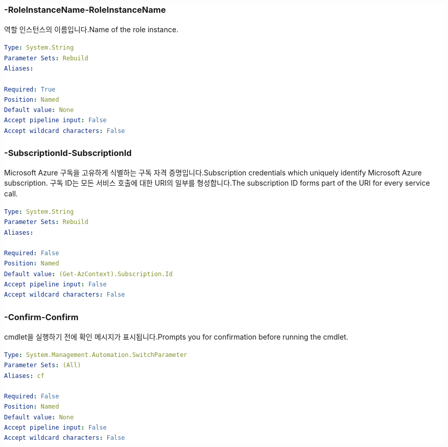 ### <span data-ttu-id="7d7f9-129">-RoleInstanceName</span><span class="sxs-lookup"><span data-stu-id="7d7f9-129">-RoleInstanceName</span></span>
<span data-ttu-id="7d7f9-130">역할 인스턴스의 이름입니다.</span><span class="sxs-lookup"><span data-stu-id="7d7f9-130">Name of the role instance.</span></span>

```yaml
Type: System.String
Parameter Sets: Rebuild
Aliases:

Required: True
Position: Named
Default value: None
Accept pipeline input: False
Accept wildcard characters: False
```

### <span data-ttu-id="7d7f9-131">-SubscriptionId</span><span class="sxs-lookup"><span data-stu-id="7d7f9-131">-SubscriptionId</span></span>
<span data-ttu-id="7d7f9-132">Microsoft Azure 구독을 고유하게 식별하는 구독 자격 증명입니다.</span><span class="sxs-lookup"><span data-stu-id="7d7f9-132">Subscription credentials which uniquely identify Microsoft Azure subscription.</span></span>
<span data-ttu-id="7d7f9-133">구독 ID는 모든 서비스 호출에 대한 URI의 일부를 형성합니다.</span><span class="sxs-lookup"><span data-stu-id="7d7f9-133">The subscription ID forms part of the URI for every service call.</span></span>

```yaml
Type: System.String
Parameter Sets: Rebuild
Aliases:

Required: False
Position: Named
Default value: (Get-AzContext).Subscription.Id
Accept pipeline input: False
Accept wildcard characters: False
```

### <span data-ttu-id="7d7f9-134">-Confirm</span><span class="sxs-lookup"><span data-stu-id="7d7f9-134">-Confirm</span></span>
<span data-ttu-id="7d7f9-135">cmdlet을 실행하기 전에 확인 메시지가 표시됩니다.</span><span class="sxs-lookup"><span data-stu-id="7d7f9-135">Prompts you for confirmation before running the cmdlet.</span></span>

```yaml
Type: System.Management.Automation.SwitchParameter
Parameter Sets: (All)
Aliases: cf

Required: False
Position: Named
Default value: None
Accept pipeline input: False
Accept wildcard characters: False
```
